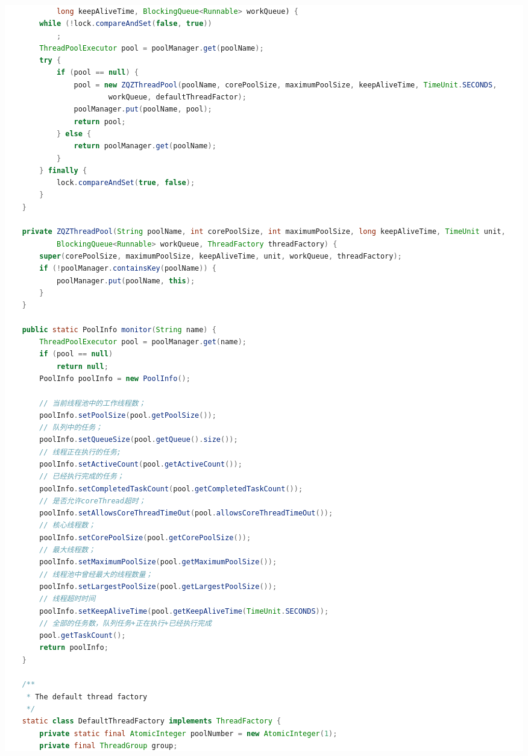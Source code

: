 ```Java
            long keepAliveTime, BlockingQueue<Runnable> workQueue) {
        while (!lock.compareAndSet(false, true))
            ;
        ThreadPoolExecutor pool = poolManager.get(poolName);
        try {
            if (pool == null) {
                pool = new ZQZThreadPool(poolName, corePoolSize, maximumPoolSize, keepAliveTime, TimeUnit.SECONDS,
                        workQueue, defaultThreadFactor);
                poolManager.put(poolName, pool);
                return pool;
            } else {
                return poolManager.get(poolName);
            }
        } finally {
            lock.compareAndSet(true, false);
        }
    }

    private ZQZThreadPool(String poolName, int corePoolSize, int maximumPoolSize, long keepAliveTime, TimeUnit unit,
            BlockingQueue<Runnable> workQueue, ThreadFactory threadFactory) {
        super(corePoolSize, maximumPoolSize, keepAliveTime, unit, workQueue, threadFactory);
        if (!poolManager.containsKey(poolName)) {
            poolManager.put(poolName, this);
        }
    }

    public static PoolInfo monitor(String name) {
        ThreadPoolExecutor pool = poolManager.get(name);
        if (pool == null)
            return null;
        PoolInfo poolInfo = new PoolInfo();

        // 当前线程池中的工作线程数；
        poolInfo.setPoolSize(pool.getPoolSize());
        // 队列中的任务；
        poolInfo.setQueueSize(pool.getQueue().size());
        // 线程正在执行的任务;
        poolInfo.setActiveCount(pool.getActiveCount());
        // 已经执行完成的任务；
        poolInfo.setCompletedTaskCount(pool.getCompletedTaskCount());
        // 是否允许coreThread超时；
        poolInfo.setAllowsCoreThreadTimeOut(pool.allowsCoreThreadTimeOut());
        // 核心线程数；
        poolInfo.setCorePoolSize(pool.getCorePoolSize());
        // 最大线程数；
        poolInfo.setMaximumPoolSize(pool.getMaximumPoolSize());
        // 线程池中曾经最大的线程数量；
        poolInfo.setLargestPoolSize(pool.getLargestPoolSize());
        // 线程超时时间
        poolInfo.setKeepAliveTime(pool.getKeepAliveTime(TimeUnit.SECONDS));
        // 全部的任务数，队列任务+正在执行+已经执行完成
        pool.getTaskCount();
        return poolInfo;
    }

    /**
     * The default thread factory
     */
    static class DefaultThreadFactory implements ThreadFactory {
        private static final AtomicInteger poolNumber = new AtomicInteger(1);
        private final ThreadGroup group;
```